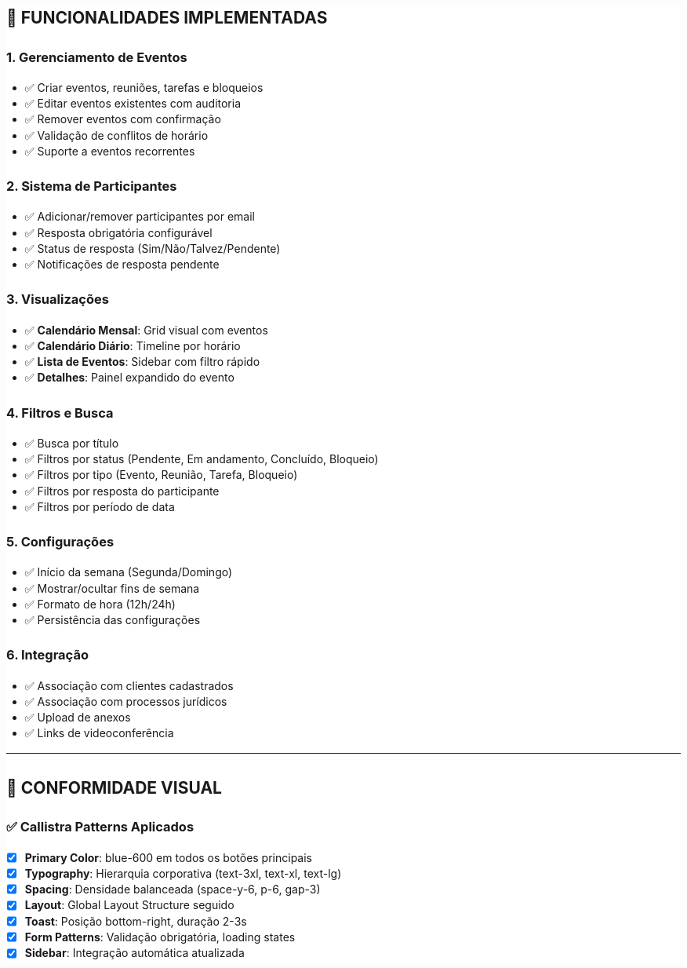 
## 🚀 **FUNCIONALIDADES IMPLEMENTADAS**

### **1. Gerenciamento de Eventos**
- ✅ Criar eventos, reuniões, tarefas e bloqueios
- ✅ Editar eventos existentes com auditoria
- ✅ Remover eventos com confirmação
- ✅ Validação de conflitos de horário
- ✅ Suporte a eventos recorrentes

### **2. Sistema de Participantes**
- ✅ Adicionar/remover participantes por email
- ✅ Resposta obrigatória configurável
- ✅ Status de resposta (Sim/Não/Talvez/Pendente)
- ✅ Notificações de resposta pendente

### **3. Visualizações**
- ✅ **Calendário Mensal**: Grid visual com eventos
- ✅ **Calendário Diário**: Timeline por horário
- ✅ **Lista de Eventos**: Sidebar com filtro rápido
- ✅ **Detalhes**: Painel expandido do evento

### **4. Filtros e Busca**
- ✅ Busca por título
- ✅ Filtros por status (Pendente, Em andamento, Concluído, Bloqueio)
- ✅ Filtros por tipo (Evento, Reunião, Tarefa, Bloqueio)
- ✅ Filtros por resposta do participante
- ✅ Filtros por período de data

### **5. Configurações**
- ✅ Início da semana (Segunda/Domingo)
- ✅ Mostrar/ocultar fins de semana
- ✅ Formato de hora (12h/24h)
- ✅ Persistência das configurações

### **6. Integração**
- ✅ Associação com clientes cadastrados
- ✅ Associação com processos jurídicos
- ✅ Upload de anexos
- ✅ Links de videoconferência

---

## 🎨 **CONFORMIDADE VISUAL**

### ✅ **Callistra Patterns Aplicados**
- [x] **Primary Color**: blue-600 em todos os botões principais
- [x] **Typography**: Hierarquia corporativa (text-3xl, text-xl, text-lg)
- [x] **Spacing**: Densidade balanceada (space-y-6, p-6, gap-3)
- [x] **Layout**: Global Layout Structure seguido
- [x] **Toast**: Posição bottom-right, duração 2-3s
- [x] **Form Patterns**: Validação obrigatória, loading states
- [x] **Sidebar**: Integração automática atualizada
